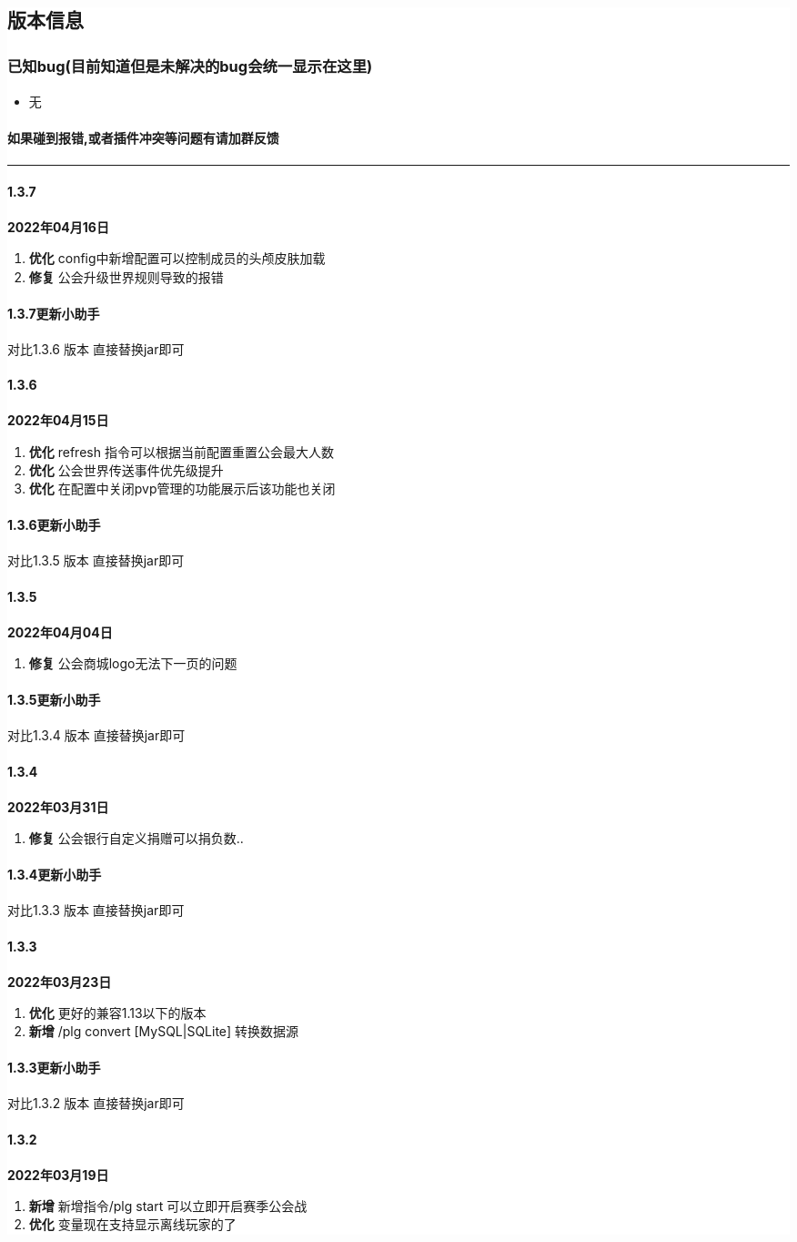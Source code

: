 ## 版本信息


### 已知bug(目前知道但是未解决的bug会统一显示在这里)
- 无

#### 如果碰到报错,或者插件冲突等问题有请加群反馈

------------
#### 1.3.7
**2022年04月16日**
1. **优化** config中新增配置可以控制成员的头颅皮肤加载
2. **修复** 公会升级世界规则导致的报错

#### 1.3.7更新小助手
对比1.3.6 版本 直接替换jar即可

#### 1.3.6
**2022年04月15日**
1. **优化** refresh 指令可以根据当前配置重置公会最大人数
2. **优化** 公会世界传送事件优先级提升
3. **优化** 在配置中关闭pvp管理的功能展示后该功能也关闭

#### 1.3.6更新小助手
对比1.3.5 版本 直接替换jar即可

#### 1.3.5
**2022年04月04日**
1. **修复** 公会商城logo无法下一页的问题

#### 1.3.5更新小助手
对比1.3.4 版本 直接替换jar即可

#### 1.3.4
**2022年03月31日**
1. **修复** 公会银行自定义捐赠可以捐负数..

#### 1.3.4更新小助手
对比1.3.3 版本 直接替换jar即可

#### 1.3.3
**2022年03月23日**
1. **优化** 更好的兼容1.13以下的版本
2. **新增** /plg convert [MySQL|SQLite]  转换数据源

#### 1.3.3更新小助手
对比1.3.2 版本 直接替换jar即可

#### 1.3.2
**2022年03月19日**
1. **新增** 新增指令/plg start 可以立即开启赛季公会战
2. **优化** 变量现在支持显示离线玩家的了
